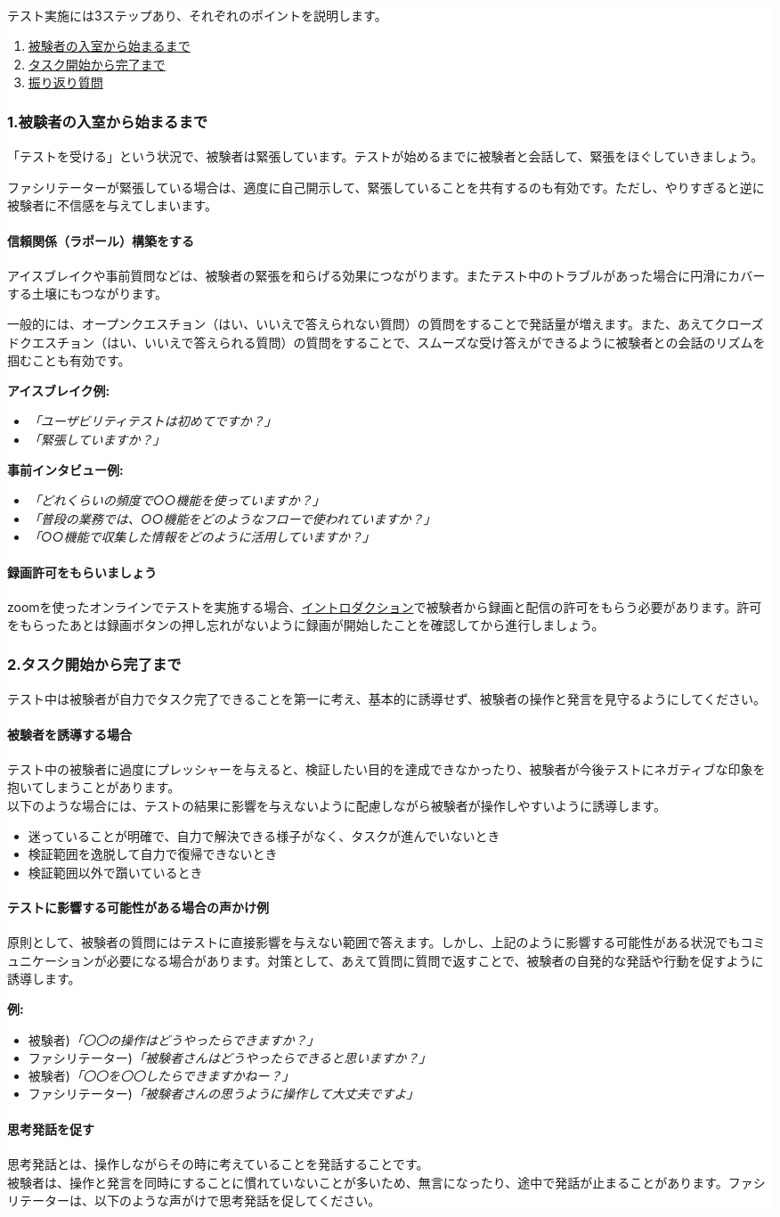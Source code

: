 テスト実施には3ステップあり、それぞれのポイントを説明します。

1. [被験者の入室から始まるまで](#h3-2)
1. [タスク開始から完了まで](#h3-3)
1. [振り返り質問](#h3-4)

### 1.被験者の入室から始まるまで
「テストを受ける」という状況で、被験者は緊張しています。テストが始めるまでに被験者と会話して、緊張をほぐしていきましょう。

ファシリテーターが緊張している場合は、適度に自己開示して、緊張していることを共有するのも有効です。ただし、やりすぎると逆に被験者に不信感を与えてしまいます。

#### 信頼関係（ラポール）構築をする
アイスブレイクや事前質問などは、被験者の緊張を和らげる効果につながります。またテスト中のトラブルがあった場合に円滑にカバーする土壌にもつながります。

一般的には、オープンクエスチョン（はい、いいえで答えられない質問）の質問をすることで発話量が増えます。また、あえてクローズドクエスチョン（はい、いいえで答えられる質問）の質問をすることで、スムーズな受け答えができるように被験者との会話のリズムを掴むことも有効です。

**アイスブレイク例:**
- *「ユーザビリティテストは初めてですか？」*
- *「緊張していますか？」*

**事前インタビュー例:**
- *「どれくらいの頻度で○○機能を使っていますか？」*
- *「普段の業務では、○○機能をどのようなフローで使われていますか？」*
- *「○○機能で収集した情報をどのように活用していますか？」*

#### 録画許可をもらいましょう
zoomを使ったオンラインでテストを実施する場合、[イントロダクション](/products/usability/usability-test/design_perspective/#h2-3)で被験者から録画と配信の許可をもらう必要があります。許可をもらったあとは録画ボタンの押し忘れがないように録画が開始したことを確認してから進行しましょう。

### 2.タスク開始から完了まで
テスト中は被験者が自力でタスク完了できることを第一に考え、基本的に誘導せず、被験者の操作と発言を見守るようにしてください。

#### 被験者を誘導する場合
テスト中の被験者に過度にプレッシャーを与えると、検証したい目的を達成できなかったり、被験者が今後テストにネガティブな印象を抱いてしまうことがあります。    
以下のような場合には、テストの結果に影響を与えないように配慮しながら被験者が操作しやすいように誘導します。

- 迷っていることが明確で、自力で解決できる様子がなく、タスクが進んでいないとき
- 検証範囲を逸脱して自力で復帰できないとき
- 検証範囲以外で躓いているとき

#### テストに影響する可能性がある場合の声かけ例
原則として、被験者の質問にはテストに直接影響を与えない範囲で答えます。しかし、上記のように影響する可能性がある状況でもコミュニケーションが必要になる場合があります。対策として、あえて質問に質問で返すことで、被験者の自発的な発話や行動を促すように誘導します。

**例:**
- 被験者)*「〇〇の操作はどうやったらできますか？」*
- ファシリテーター)*「被験者さんはどうやったらできると思いますか？」*
- 被験者)*「〇〇を〇〇したらできますかねー？」*
- ファシリテーター)*「被験者さんの思うように操作して大丈夫ですよ」*

#### 思考発話を促す
思考発話とは、操作しながらその時に考えていることを発話することです。  
被験者は、操作と発言を同時にすることに慣れていないことが多いため、無言になったり、途中で発話が止まることがあります。ファシリテーターは、以下のような声がけで思考発話を促してください。

